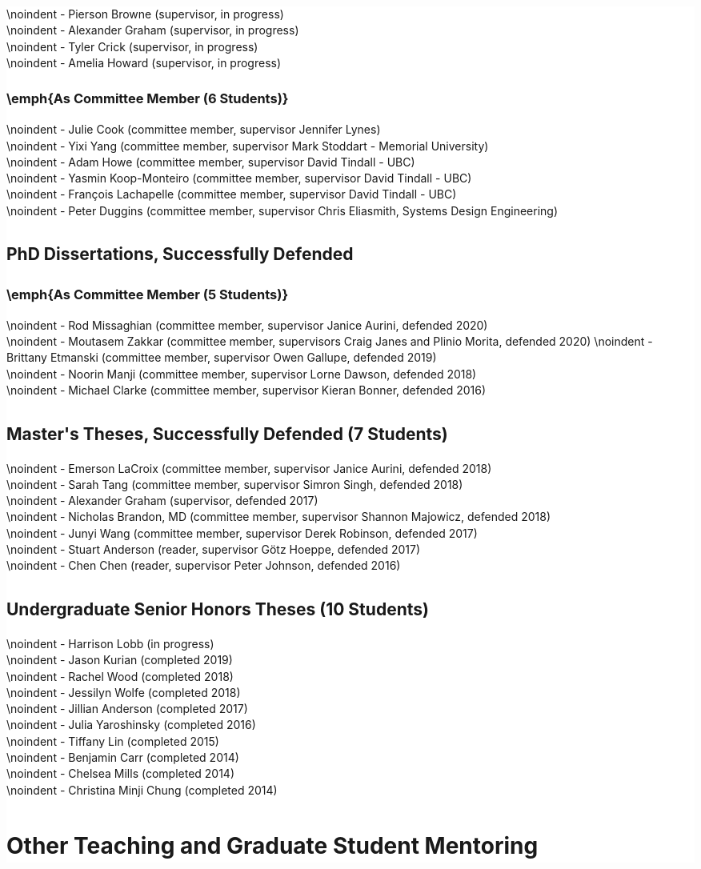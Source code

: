 \noindent - Pierson Browne (supervisor, in progress)       
\noindent - Alexander Graham (supervisor, in progress)      
\noindent - Tyler Crick (supervisor, in progress)       
\noindent - Amelia Howard (supervisor, in progress)       

### \emph{As Committee Member (6 Students)}

\noindent - Julie Cook (committee member, supervisor Jennifer Lynes)    
\noindent - Yixi Yang (committee member, supervisor Mark Stoddart - Memorial University)     
\noindent - Adam Howe (committee member, supervisor David Tindall - UBC)     
\noindent - Yasmin Koop-Monteiro (committee member, supervisor David Tindall - UBC)     
\noindent - François Lachapelle (committee member, supervisor David Tindall - UBC)     
\noindent - Peter Duggins (committee member, supervisor Chris Eliasmith, Systems Design Engineering)     

## PhD Dissertations, Successfully Defended

### \emph{As Committee Member (5 Students)}

\noindent - Rod Missaghian (committee member, supervisor Janice Aurini, defended 2020)   
\noindent - Moutasem Zakkar (committee member, supervisors Craig Janes and Plinio Morita, defended 2020) 
\noindent - Brittany Etmanski (committee member, supervisor Owen Gallupe, defended 2019)   
\noindent - Noorin Manji (committee member, supervisor Lorne Dawson, defended 2018)  
\noindent - Michael Clarke (committee member, supervisor Kieran Bonner, defended 2016)   

## Master's Theses, Successfully Defended (7 Students)

\noindent - Emerson LaCroix (committee member, supervisor Janice Aurini, defended 2018)   
\noindent - Sarah Tang (committee member, supervisor Simron Singh, defended 2018)   
\noindent - Alexander Graham (supervisor, defended 2017)   
\noindent - Nicholas Brandon, MD (committee member, supervisor Shannon Majowicz, defended 2018)   
\noindent - Junyi Wang (committee member, supervisor Derek Robinson, defended 2017)   
\noindent - Stuart Anderson (reader, supervisor Götz Hoeppe, defended 2017)   
\noindent - Chen Chen (reader, supervisor Peter Johnson, defended 2016)  

## Undergraduate Senior Honors Theses (10 Students)

\noindent - Harrison Lobb (in progress)   
\noindent - Jason Kurian (completed 2019)    
\noindent - Rachel Wood (completed 2018)     
\noindent - Jessilyn Wolfe (completed 2018)    
\noindent - Jillian Anderson (completed 2017)     
\noindent - Julia Yaroshinsky (completed 2016)     
\noindent - Tiffany Lin (completed 2015)     
\noindent - Benjamin Carr (completed 2014)     
\noindent - Chelsea Mills (completed 2014)         
\noindent - Christina Minji Chung (completed 2014)       

# Other Teaching and Graduate Student Mentoring
